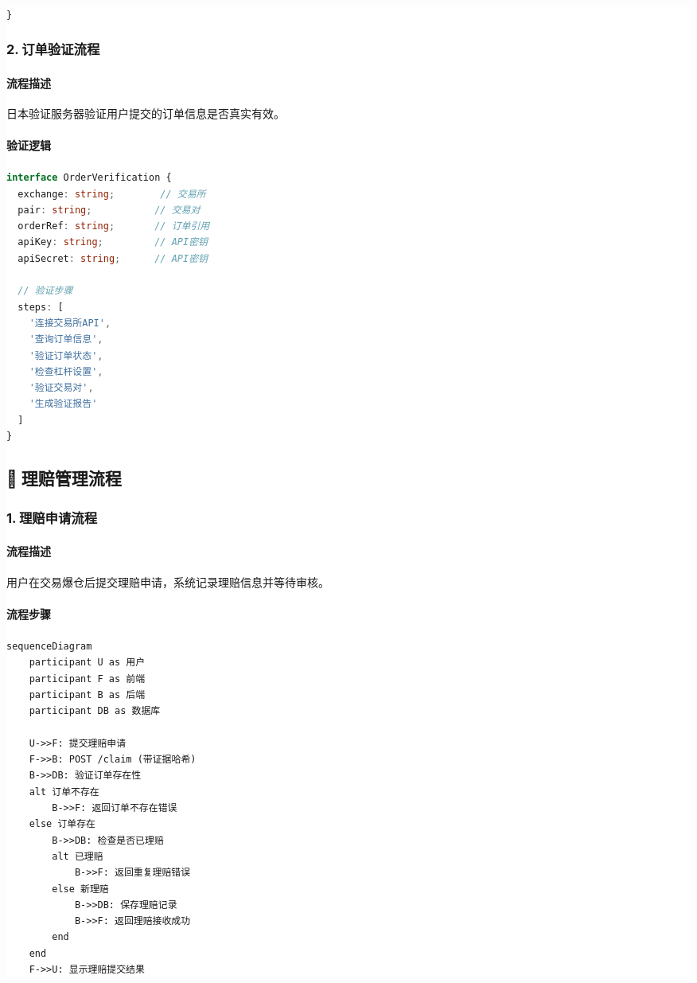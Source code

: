 ```typescript
}
```

### 2. 订单验证流程

#### 流程描述
日本验证服务器验证用户提交的订单信息是否真实有效。

#### 验证逻辑
```typescript
interface OrderVerification {
  exchange: string;        // 交易所
  pair: string;           // 交易对
  orderRef: string;       // 订单引用
  apiKey: string;         // API密钥
  apiSecret: string;      // API密钥
  
  // 验证步骤
  steps: [
    '连接交易所API',
    '查询订单信息',
    '验证订单状态',
    '检查杠杆设置',
    '验证交易对',
    '生成验证报告'
  ]
}
```

## 🚨 理赔管理流程

### 1. 理赔申请流程

#### 流程描述
用户在交易爆仓后提交理赔申请，系统记录理赔信息并等待审核。

#### 流程步骤
```mermaid
sequenceDiagram
    participant U as 用户
    participant F as 前端
    participant B as 后端
    participant DB as 数据库

    U->>F: 提交理赔申请
    F->>B: POST /claim (带证据哈希)
    B->>DB: 验证订单存在性
    alt 订单不存在
        B->>F: 返回订单不存在错误
    else 订单存在
        B->>DB: 检查是否已理赔
        alt 已理赔
            B->>F: 返回重复理赔错误
        else 新理赔
            B->>DB: 保存理赔记录
            B->>F: 返回理赔接收成功
        end
    end
    F->>U: 显示理赔提交结果
```
